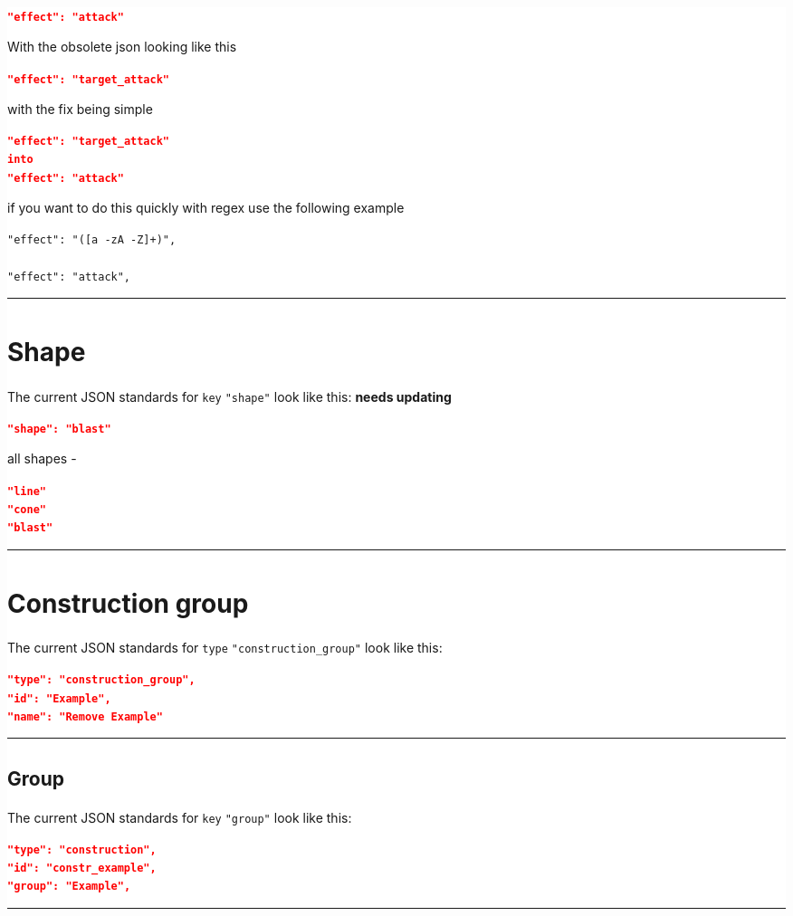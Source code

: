 ```JSON
"effect": "attack"
```
With the obsolete json looking like this
```JSON
"effect": "target_attack"
```
with the fix being simple
```JSON
"effect": "target_attack"
into
"effect": "attack"
```

if you want to do this quickly with regex use the following example
```regex
"effect": "([a -zA -Z]+)",

"effect": "attack",
```

---
# Shape
The current JSON standards for `key` `"shape"` look like this: **needs updating**

```JSON
"shape": "blast"
```
all shapes -
```JSON
"line"
"cone"
"blast"
```

---
# Construction group
The current JSON standards for `type` `"construction_group"` look like this:

```Json
"type": "construction_group",
"id": "Example",
"name": "Remove Example"
```

---
## Group
The current JSON standards for `key` `"group"` look like this:

```JSON
"type": "construction",
"id": "constr_example",
"group": "Example",
```

---